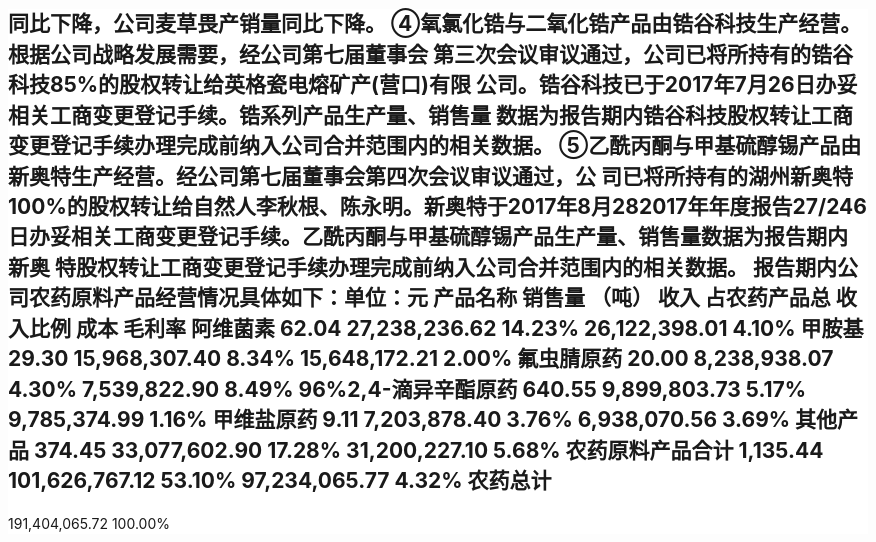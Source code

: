 同比下降，公司麦草畏产销量同比下降。
④氧氯化锆与二氧化锆产品由锆谷科技生产经营。根据公司战略发展需要，经公司第七届董事会
第三次会议审议通过，公司已将所持有的锆谷科技85%的股权转让给英格瓷电熔矿产(营口)有限
公司。锆谷科技已于2017年7月26日办妥相关工商变更登记手续。锆系列产品生产量、销售量
数据为报告期内锆谷科技股权转让工商变更登记手续办理完成前纳入公司合并范围内的相关数据。
⑤乙酰丙酮与甲基硫醇锡产品由新奥特生产经营。经公司第七届董事会第四次会议审议通过，公
司已将所持有的湖州新奥特100%的股权转让给自然人李秋根、陈永明。新奥特于2017年8月282017年年度报告27/246日办妥相关工商变更登记手续。乙酰丙酮与甲基硫醇锡产品生产量、销售量数据为报告期内新奥
特股权转让工商变更登记手续办理完成前纳入公司合并范围内的相关数据。
报告期内公司农药原料产品经营情况具体如下：单位：元
产品名称
销售量
（吨）
收入
占农药产品总
收入比例
成本
毛利率
阿维菌素
62.04
27,238,236.62
14.23%
26,122,398.01
4.10%
甲胺基
29.30
15,968,307.40
8.34%
15,648,172.21
2.00%
氟虫腈原药
20.00
8,238,938.07
4.30%
7,539,822.90
8.49%
96%2,4-滴异辛酯原药
640.55
9,899,803.73
5.17%
9,785,374.99
1.16%
甲维盐原药
9.11
7,203,878.40
3.76%
6,938,070.56
3.69%
其他产品
374.45
33,077,602.90
17.28%
31,200,227.10
5.68%
农药原料产品合计
1,135.44
101,626,767.12
53.10%
97,234,065.77
4.32%
农药总计
-
191,404,065.72
100.00%